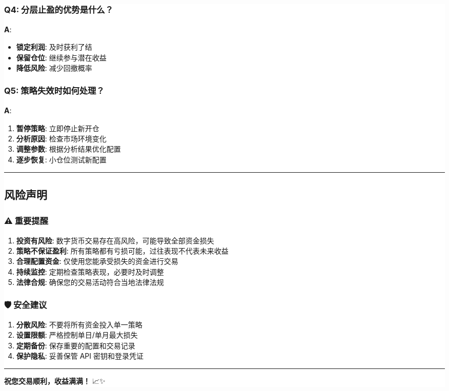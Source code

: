 ### Q4: 分层止盈的优势是什么？
**A**: 
- **锁定利润**: 及时获利了结
- **保留仓位**: 继续参与潜在收益
- **降低风险**: 减少回撤概率

### Q5: 策略失效时如何处理？
**A**:
1. **暂停策略**: 立即停止新开仓
2. **分析原因**: 检查市场环境变化
3. **调整参数**: 根据分析结果优化配置
4. **逐步恢复**: 小仓位测试新配置

---

## 风险声明

### ⚠️ 重要提醒

1. **投资有风险**: 数字货币交易存在高风险，可能导致全部资金损失
2. **策略不保证盈利**: 所有策略都有亏损可能，过往表现不代表未来收益
3. **合理配置资金**: 仅使用您能承受损失的资金进行交易
4. **持续监控**: 定期检查策略表现，必要时及时调整
5. **法律合规**: 确保您的交易活动符合当地法律法规

### 🛡️ 安全建议

1. **分散风险**: 不要将所有资金投入单一策略
2. **设置限额**: 严格控制单日/单月最大损失
3. **定期备份**: 保存重要的配置和交易记录
4. **保护隐私**: 妥善保管 API 密钥和登录凭证

---

**祝您交易顺利，收益满满！** 📈✨
